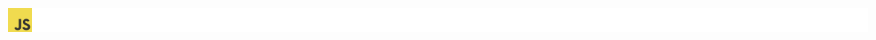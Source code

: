<img src="https://github.com/AnasImloul/Leetcode-Solutions/blob/main/icons/javascript.svg" width="24px" align="center"/></a>&nbsp;&nbsp;&nbsp;&nbsp;<a href="./Path%20Sum/Path%20Sum.txt">